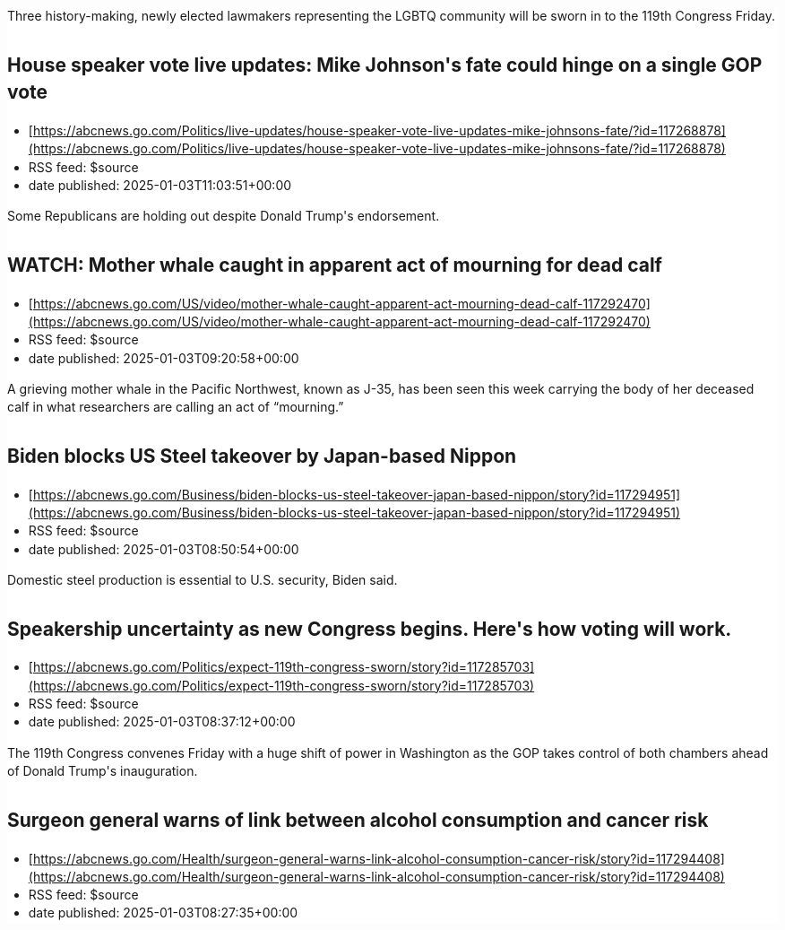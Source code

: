 Three history-making, newly elected lawmakers representing the LGBTQ community will be sworn in to the 119th Congress Friday.

## House speaker vote live updates: Mike Johnson's fate could hinge on a single GOP vote
 - [https://abcnews.go.com/Politics/live-updates/house-speaker-vote-live-updates-mike-johnsons-fate/?id=117268878](https://abcnews.go.com/Politics/live-updates/house-speaker-vote-live-updates-mike-johnsons-fate/?id=117268878)
 - RSS feed: $source
 - date published: 2025-01-03T11:03:51+00:00

Some Republicans are holding out despite Donald Trump's endorsement.

## WATCH:  Mother whale caught in apparent act of mourning for dead calf
 - [https://abcnews.go.com/US/video/mother-whale-caught-apparent-act-mourning-dead-calf-117292470](https://abcnews.go.com/US/video/mother-whale-caught-apparent-act-mourning-dead-calf-117292470)
 - RSS feed: $source
 - date published: 2025-01-03T09:20:58+00:00

A grieving mother whale in the Pacific Northwest, known as J-35, has been seen this week carrying the body of her deceased calf in what researchers are calling an act of “mourning.”

## Biden blocks US Steel takeover by Japan-based Nippon
 - [https://abcnews.go.com/Business/biden-blocks-us-steel-takeover-japan-based-nippon/story?id=117294951](https://abcnews.go.com/Business/biden-blocks-us-steel-takeover-japan-based-nippon/story?id=117294951)
 - RSS feed: $source
 - date published: 2025-01-03T08:50:54+00:00

Domestic steel production is essential to U.S. security, Biden said.

## Speakership uncertainty as new Congress begins. Here's how voting will work.
 - [https://abcnews.go.com/Politics/expect-119th-congress-sworn/story?id=117285703](https://abcnews.go.com/Politics/expect-119th-congress-sworn/story?id=117285703)
 - RSS feed: $source
 - date published: 2025-01-03T08:37:12+00:00

The 119th Congress convenes Friday with a huge shift of power in Washington as the GOP takes control of both chambers ahead of Donald Trump's inauguration.

## Surgeon general warns of link between alcohol consumption and cancer risk
 - [https://abcnews.go.com/Health/surgeon-general-warns-link-alcohol-consumption-cancer-risk/story?id=117294408](https://abcnews.go.com/Health/surgeon-general-warns-link-alcohol-consumption-cancer-risk/story?id=117294408)
 - RSS feed: $source
 - date published: 2025-01-03T08:27:35+00:00
